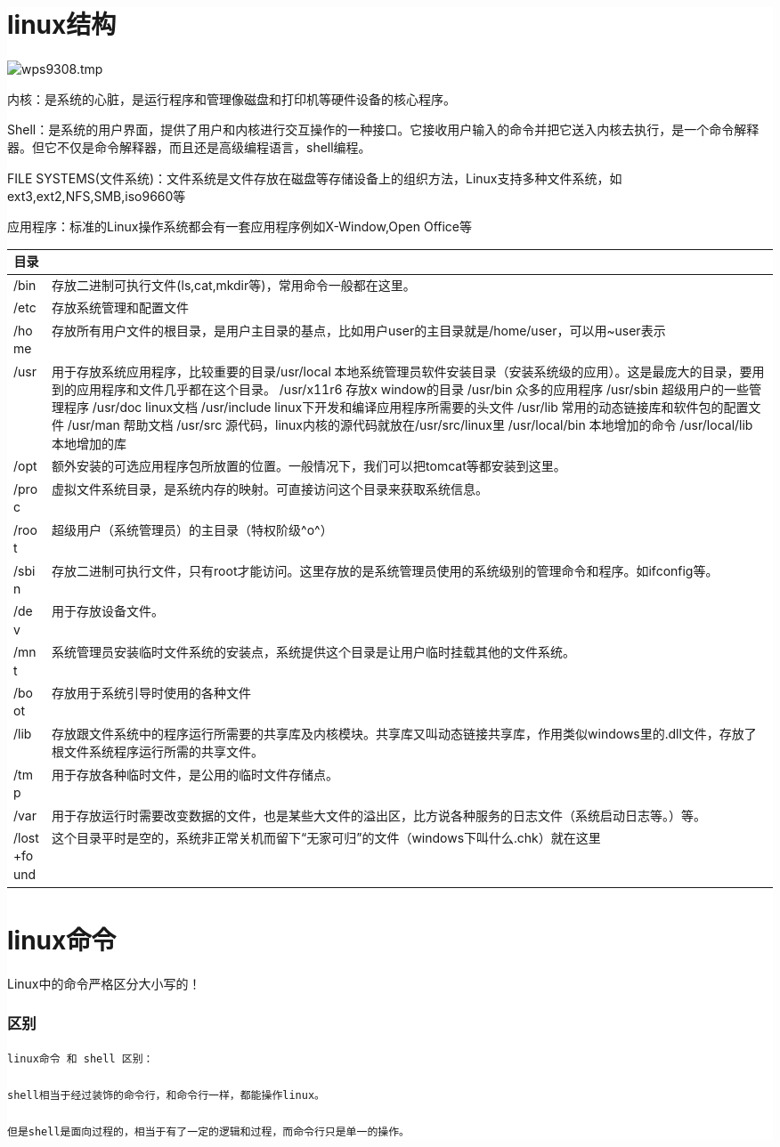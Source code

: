 # linux结构

![wps9308.tmp](https://raw.githubusercontent.com/zhanghongyang42/images/main/wps9308.tmp.jpg)

内核：是系统的心脏，是运行程序和管理像磁盘和打印机等硬件设备的核心程序。

Shell：是系统的用户界面，提供了用户和内核进行交互操作的一种接口。它接收用户输入的命令并把它送入内核去执行，是一个命令解释器。但它不仅是命令解释器，而且还是高级编程语言，shell编程。

FILE SYSTEMS(文件系统)：文件系统是文件存放在磁盘等存储设备上的组织方法，Linux支持多种文件系统，如ext3,ext2,NFS,SMB,iso9660等

应用程序：标准的Linux操作系统都会有一套应用程序例如X-Window,Open Office等



| 目录        |                                                              |
| ----------- | ------------------------------------------------------------ |
| /bin        | 存放二进制可执行文件(ls,cat,mkdir等)，常用命令一般都在这里。 |
| /etc        | 存放系统管理和配置文件                                       |
| /home       | 存放所有用户文件的根目录，是用户主目录的基点，比如用户user的主目录就是/home/user，可以用~user表示 |
| /usr        | 用于存放系统应用程序，比较重要的目录/usr/local 本地系统管理员软件安装目录（安装系统级的应用）。这是最庞大的目录，要用到的应用程序和文件几乎都在这个目录。 /usr/x11r6 存放x window的目录 /usr/bin 众多的应用程序  /usr/sbin 超级用户的一些管理程序  /usr/doc linux文档  /usr/include linux下开发和编译应用程序所需要的头文件  /usr/lib 常用的动态链接库和软件包的配置文件  /usr/man 帮助文档  /usr/src 源代码，linux内核的源代码就放在/usr/src/linux里  /usr/local/bin 本地增加的命令  /usr/local/lib 本地增加的库 |
| /opt        | 额外安装的可选应用程序包所放置的位置。一般情况下，我们可以把tomcat等都安装到这里。 |
| /proc       | 虚拟文件系统目录，是系统内存的映射。可直接访问这个目录来获取系统信息。 |
| /root       | 超级用户（系统管理员）的主目录（特权阶级^o^）                |
| /sbin       | 存放二进制可执行文件，只有root才能访问。这里存放的是系统管理员使用的系统级别的管理命令和程序。如ifconfig等。 |
| /dev        | 用于存放设备文件。                                           |
| /mnt        | 系统管理员安装临时文件系统的安装点，系统提供这个目录是让用户临时挂载其他的文件系统。 |
| /boot       | 存放用于系统引导时使用的各种文件                             |
| /lib        | 存放跟文件系统中的程序运行所需要的共享库及内核模块。共享库又叫动态链接共享库，作用类似windows里的.dll文件，存放了根文件系统程序运行所需的共享文件。 |
| /tmp        | 用于存放各种临时文件，是公用的临时文件存储点。               |
| /var        | 用于存放运行时需要改变数据的文件，也是某些大文件的溢出区，比方说各种服务的日志文件（系统启动日志等。）等。 |
| /lost+found | 这个目录平时是空的，系统非正常关机而留下“无家可归”的文件（windows下叫什么.chk）就在这里 |



# linux命令

Linux中的命令严格区分大小写的！



### 区别

```
linux命令 和 shell 区别：

shell相当于经过装饰的命令行，和命令行一样，都能操作linux。

但是shell是面向过程的，相当于有了一定的逻辑和过程，而命令行只是单一的操作。
```
